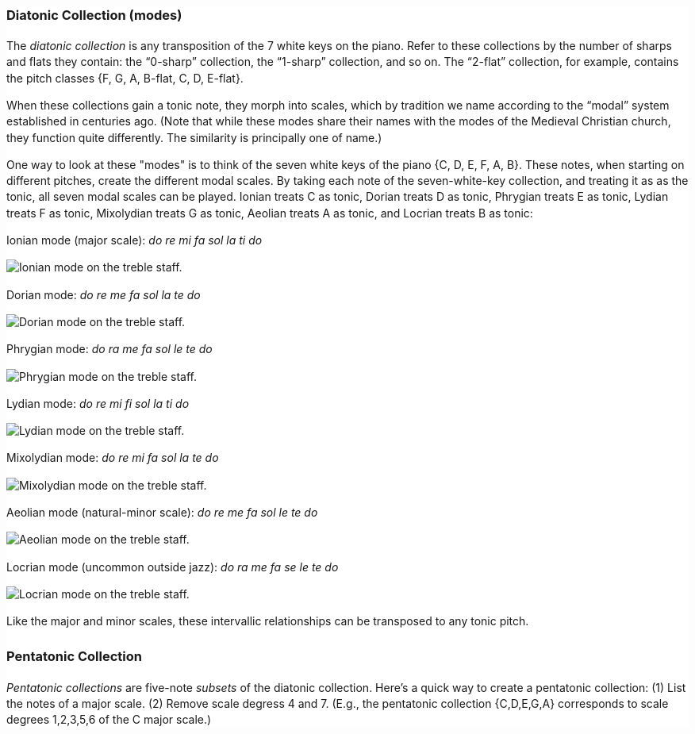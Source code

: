 ### Diatonic Collection (modes)

The *diatonic collection* is any transposition of the 7 white keys on the piano. Refer to these collections by the number of sharps and flats they contain: the “0-sharp” collection, the “1-sharp” collection, and so on. The “2-flat” collection, for example, contains the pitch classes {F, G, A, B-flat, C, D, E-flat}.

When these collections gain a tonic note, they morph into scales, which by tradition we name according to the “modal” system established in centuries ago. (Note that while these modes share their names with the modes of the Medieval Christian church, they function quite differently. The similarity is principally one of name.) 

One way to look at these "modes" is to think of the seven white keys of the piano {C, D, E, F, A, B}. These notes, when starting on different pitches, create the different modal scales. By taking each note of the seven-white-key collection, and treating it as as the tonic, all seven modal scales can be played.  Ionian treats C as tonic, Dorian treats D as tonic, Phrygian treats E as tonic, Lydian treats F as tonic, Mixolydian treats G as tonic, Aeolian treats A as tonic, and Locrian treats B as tonic:

Ionian mode (major scale): *do re mi fa sol la ti do*

<img src="images/postTonal/modes/ionian.png" alt="Ionian mode on the treble staff." style="width:75%; margin:auto;" />

Dorian mode: *do re me fa sol la te do*

<img src="images/postTonal/modes/dorian.png" alt="Dorian mode on the treble staff." style="width:75%; margin:auto;" />

Phrygian mode: *do ra me fa sol le te do*

<img src="images/postTonal/modes/phrygian.png" alt="Phrygian mode on the treble staff." style="width:75%; margin:auto;" />

Lydian mode: *do re mi fi sol la ti do*

<img src="images/postTonal/modes/lydian.png" alt="Lydian mode on the treble staff." style="width:75%; margin:auto;" />

Mixolydian mode: *do re mi fa sol la te do*

<img src="images/postTonal/modes/mixolydian.png" alt="Mixolydian mode on the treble staff." style="width:75%; margin:auto;" />

Aeolian mode (natural-minor scale): *do re me fa sol le te do*

<img src="images/postTonal/modes/aeolian.png" alt="Aeolian mode on the treble staff." style="width:75%; margin:auto;" />

Locrian mode (uncommon outside jazz): *do ra me fa se le te do*

<img src="images/postTonal/modes/locrian.png" alt="Locrian mode on the treble staff." style="width:75%; margin:auto;" />

Like the major and minor scales, these intervallic relationships can be transposed to any tonic pitch.

### Pentatonic Collection

*Pentatonic collections* are five-note *subsets* of the diatonic collection. Here’s a quick way to create a pentatonic collection: (1) List the notes of a major scale. (2) Remove scale degress 4 and 7. (E.g., the pentatonic collection {C,D,E,G,A} corresponds to scale degrees 1,2,3,5,6 of the C major scale.)
